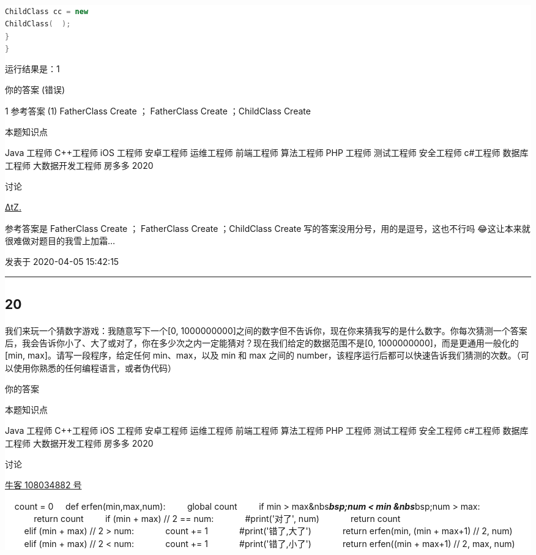 ```cpp
ChildClass cc = new
ChildClass(  );
}
}
```

运行结果是：1

你的答案 (错误)

1 参考答案 (1) FatherClass Create ； FatherClass Create ；ChildClass Create

本题知识点

Java 工程师 C++工程师 iOS 工程师 安卓工程师 运维工程师 前端工程师 算法工程师 PHP 工程师 测试工程师 安全工程师 c#工程师 数据库工程师 大数据开发工程师 房多多 2020

讨论

[ΔtZ.](https://www.nowcoder.com/profile/4061297)

参考答案是 FatherClass Create ； FatherClass Create ；ChildClass Create 写的答案没用分号，用的是逗号，这也不行吗 😂这让本来就很难做对题目的我雪上加霜…

发表于 2020-04-05 15:42:15

* * *

## 20

我们来玩一个猜数字游戏：我随意写下一个[0, 1000000000]之间的数字但不告诉你，现在你来猜我写的是什么数字。你每次猜测一个答案后，我会告诉你小了、大了或对了，你在多少次之内一定能猜对？现在我们给定的数据范围不是[0, 1000000000]，而是更通用一般化的[min, max]。请写一段程序，给定任何 min、max，以及 min 和 max 之间的 number，该程序运行后都可以快速告诉我们猜测的次数。（可以使用你熟悉的任何编程语言，或者伪代码）

你的答案

本题知识点

Java 工程师 C++工程师 iOS 工程师 安卓工程师 运维工程师 前端工程师 算法工程师 PHP 工程师 测试工程师 安全工程师 c#工程师 数据库工程师 大数据开发工程师 房多多 2020

讨论

[牛客 108034882 号](https://www.nowcoder.com/profile/108034882)

```cpp

```
    count = 0
    def erfen(min,max,num):
        global count
        if min > max&nbs***bsp;num < min &nbs***bsp;num > max:
            return count
        if (min + max) // 2 == num:
            #print('对了', num)
            return count
        elif (min + max) // 2 > num:
            count += 1
            #print('错了,大了')
            return erfen(min, (min + max+1) // 2, num)
        elif (min + max) // 2 < num:
            count += 1
            #print('错了,小了')
            return erfen((min + max+1) // 2, max, num)
